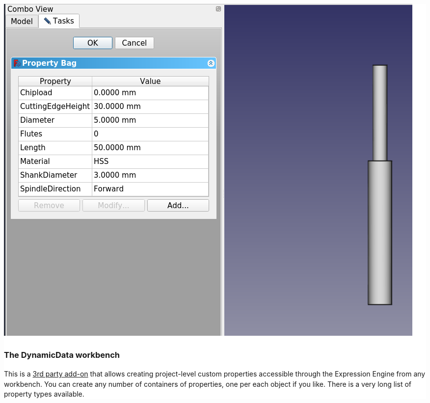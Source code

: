 ![Editing properties in Property Bag](property-bag-editing-properties.png)


### The DynamicData workbench

This is a [3rd party add-on](https://github.com/mwganson/DynamicData) that allows creating project-level custom properties accessible through the Expression Engine from any workbench. You can create any number of containers of properties, one per each object if you like. There is a very long list of property types available.
